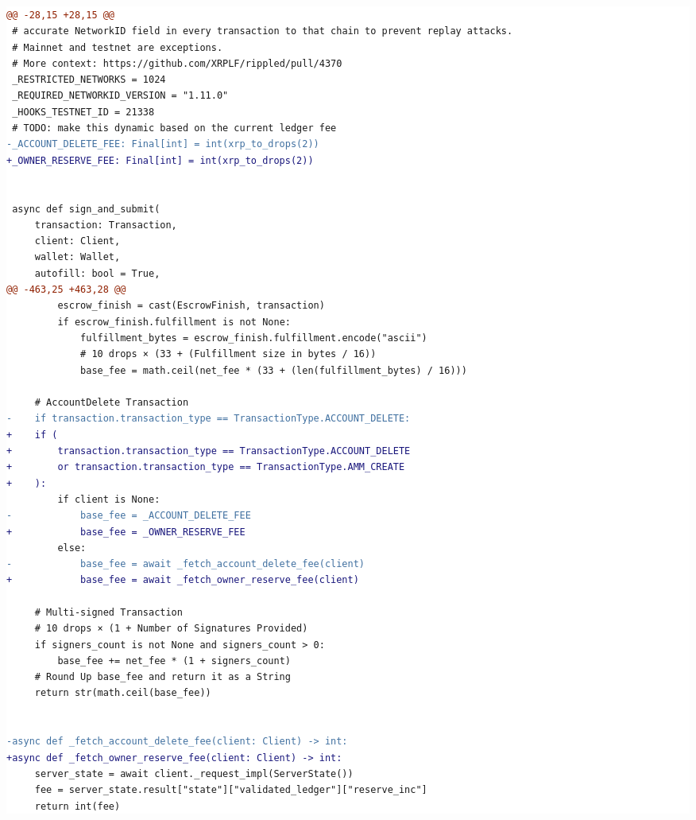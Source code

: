 ```diff
@@ -28,15 +28,15 @@
 # accurate NetworkID field in every transaction to that chain to prevent replay attacks.
 # Mainnet and testnet are exceptions.
 # More context: https://github.com/XRPLF/rippled/pull/4370
 _RESTRICTED_NETWORKS = 1024
 _REQUIRED_NETWORKID_VERSION = "1.11.0"
 _HOOKS_TESTNET_ID = 21338
 # TODO: make this dynamic based on the current ledger fee
-_ACCOUNT_DELETE_FEE: Final[int] = int(xrp_to_drops(2))
+_OWNER_RESERVE_FEE: Final[int] = int(xrp_to_drops(2))
 
 
 async def sign_and_submit(
     transaction: Transaction,
     client: Client,
     wallet: Wallet,
     autofill: bool = True,
@@ -463,25 +463,28 @@
         escrow_finish = cast(EscrowFinish, transaction)
         if escrow_finish.fulfillment is not None:
             fulfillment_bytes = escrow_finish.fulfillment.encode("ascii")
             # 10 drops × (33 + (Fulfillment size in bytes / 16))
             base_fee = math.ceil(net_fee * (33 + (len(fulfillment_bytes) / 16)))
 
     # AccountDelete Transaction
-    if transaction.transaction_type == TransactionType.ACCOUNT_DELETE:
+    if (
+        transaction.transaction_type == TransactionType.ACCOUNT_DELETE
+        or transaction.transaction_type == TransactionType.AMM_CREATE
+    ):
         if client is None:
-            base_fee = _ACCOUNT_DELETE_FEE
+            base_fee = _OWNER_RESERVE_FEE
         else:
-            base_fee = await _fetch_account_delete_fee(client)
+            base_fee = await _fetch_owner_reserve_fee(client)
 
     # Multi-signed Transaction
     # 10 drops × (1 + Number of Signatures Provided)
     if signers_count is not None and signers_count > 0:
         base_fee += net_fee * (1 + signers_count)
     # Round Up base_fee and return it as a String
     return str(math.ceil(base_fee))
 
 
-async def _fetch_account_delete_fee(client: Client) -> int:
+async def _fetch_owner_reserve_fee(client: Client) -> int:
     server_state = await client._request_impl(ServerState())
     fee = server_state.result["state"]["validated_ledger"]["reserve_inc"]
     return int(fee)
```


 [CONTRIBUTING.md]: CONTRIBUTING.md
 [LICENSE]: LICENSE